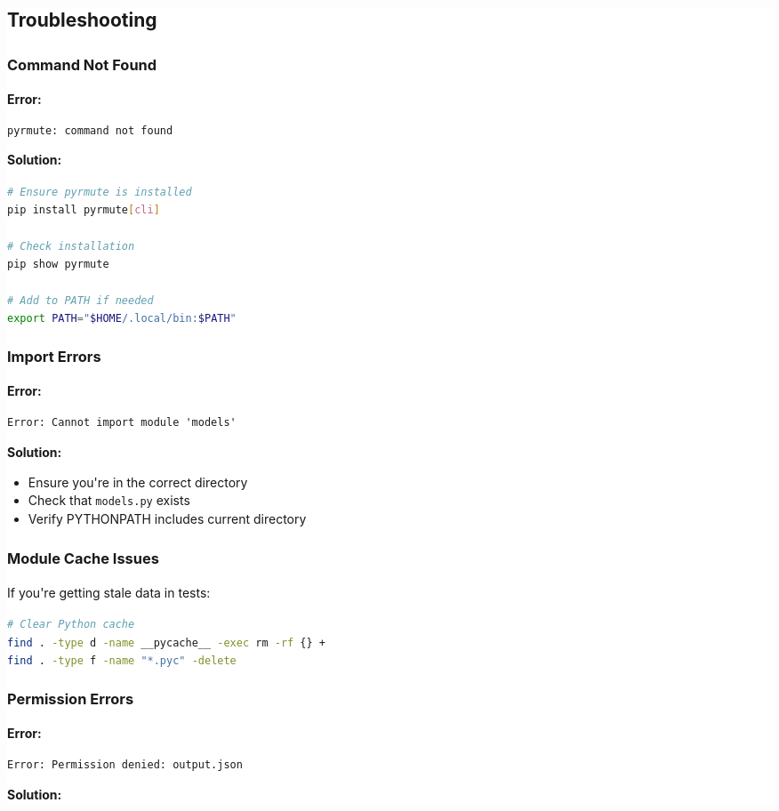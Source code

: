 ## Troubleshooting

### Command Not Found

**Error:**

```
pyrmute: command not found
```

**Solution:**

```bash
# Ensure pyrmute is installed
pip install pyrmute[cli]

# Check installation
pip show pyrmute

# Add to PATH if needed
export PATH="$HOME/.local/bin:$PATH"
```

### Import Errors

**Error:**

```
Error: Cannot import module 'models'
```

**Solution:**

- Ensure you're in the correct directory
- Check that `models.py` exists
- Verify PYTHONPATH includes current directory

### Module Cache Issues

If you're getting stale data in tests:

```bash
# Clear Python cache
find . -type d -name __pycache__ -exec rm -rf {} +
find . -type f -name "*.pyc" -delete
```

### Permission Errors

**Error:**

```
Error: Permission denied: output.json
```

**Solution:**
